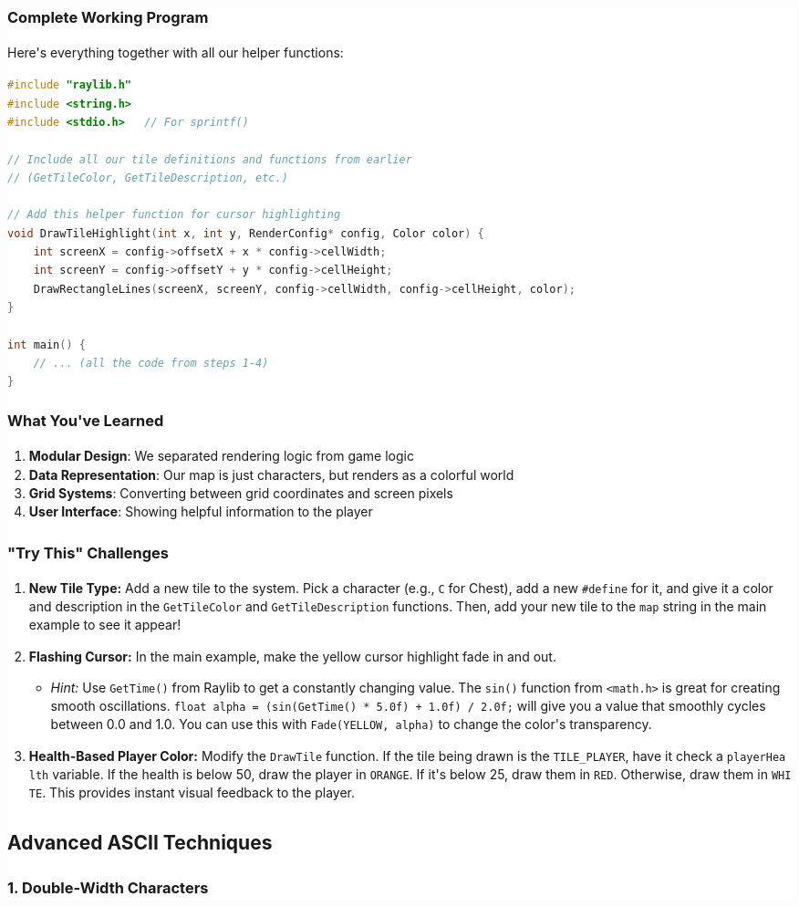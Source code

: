 ```c
```

### Complete Working Program

Here's everything together with all our helper functions:

```c
#include "raylib.h"
#include <string.h>
#include <stdio.h>   // For sprintf()

// Include all our tile definitions and functions from earlier
// (GetTileColor, GetTileDescription, etc.)

// Add this helper function for cursor highlighting
void DrawTileHighlight(int x, int y, RenderConfig* config, Color color) {
    int screenX = config->offsetX + x * config->cellWidth;
    int screenY = config->offsetY + y * config->cellHeight;
    DrawRectangleLines(screenX, screenY, config->cellWidth, config->cellHeight, color);
}

int main() {
    // ... (all the code from steps 1-4)
}
```

### What You've Learned

1. **Modular Design**: We separated rendering logic from game logic
2. **Data Representation**: Our map is just characters, but renders as a colorful world
3. **Grid Systems**: Converting between grid coordinates and screen pixels
4. **User Interface**: Showing helpful information to the player

### "Try This" Challenges

1.  **New Tile Type:** Add a new tile to the system. Pick a character (e.g., `C` for Chest), add a new `#define` for it, and give it a color and description in the `GetTileColor` and `GetTileDescription` functions. Then, add your new tile to the `map` string in the main example to see it appear!

2.  **Flashing Cursor:** In the main example, make the yellow cursor highlight fade in and out.
    *   *Hint:* Use `GetTime()` from Raylib to get a constantly changing value. The `sin()` function from `<math.h>` is great for creating smooth oscillations. `float alpha = (sin(GetTime() * 5.0f) + 1.0f) / 2.0f;` will give you a value that smoothly cycles between 0.0 and 1.0. You can use this with `Fade(YELLOW, alpha)` to change the color's transparency.

3.  **Health-Based Player Color:** Modify the `DrawTile` function. If the tile being drawn is the `TILE_PLAYER`, have it check a `playerHealth` variable. If the health is below 50, draw the player in `ORANGE`. If it's below 25, draw them in `RED`. Otherwise, draw them in `WHITE`. This provides instant visual feedback to the player.

## Advanced ASCII Techniques

### 1. Double-Width Characters
